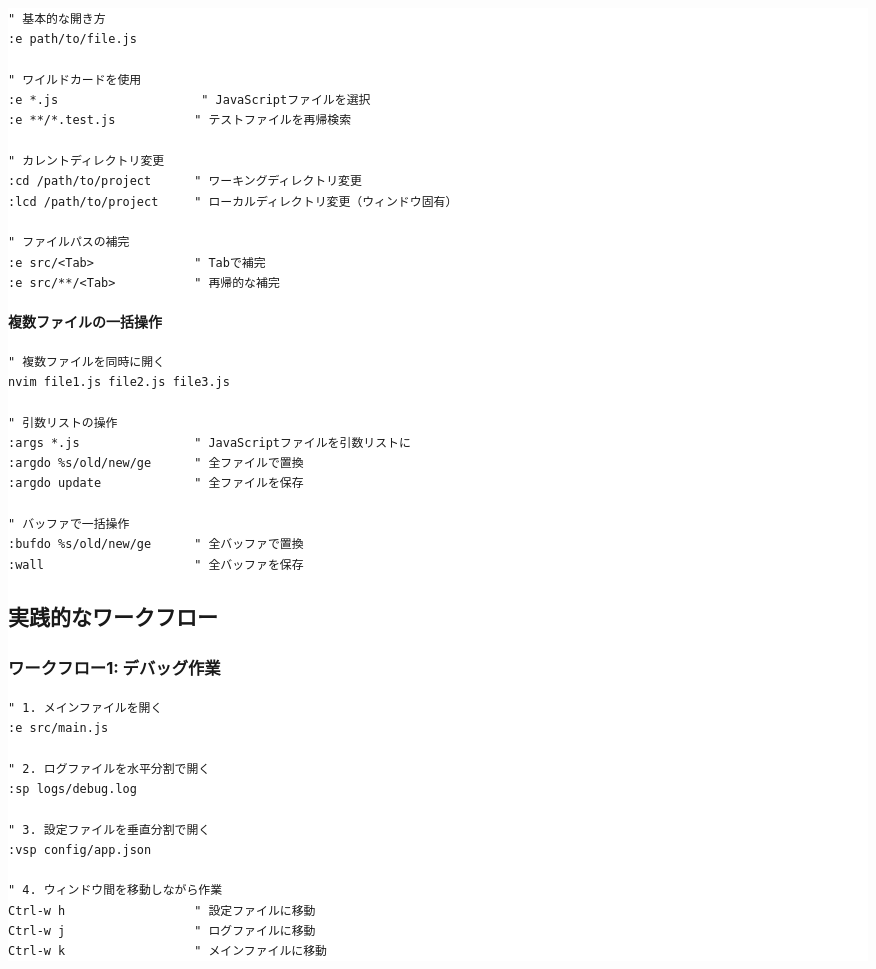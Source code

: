 ```vim
" 基本的な開き方
:e path/to/file.js

" ワイルドカードを使用
:e *.js                    " JavaScriptファイルを選択
:e **/*.test.js           " テストファイルを再帰検索

" カレントディレクトリ変更
:cd /path/to/project      " ワーキングディレクトリ変更
:lcd /path/to/project     " ローカルディレクトリ変更（ウィンドウ固有）

" ファイルパスの補完
:e src/<Tab>              " Tabで補完
:e src/**/<Tab>           " 再帰的な補完
```

#### 複数ファイルの一括操作

```vim
" 複数ファイルを同時に開く
nvim file1.js file2.js file3.js

" 引数リストの操作
:args *.js                " JavaScriptファイルを引数リストに
:argdo %s/old/new/ge      " 全ファイルで置換
:argdo update             " 全ファイルを保存

" バッファで一括操作
:bufdo %s/old/new/ge      " 全バッファで置換
:wall                     " 全バッファを保存
```

## 実践的なワークフロー

### ワークフロー1: デバッグ作業

```vim
" 1. メインファイルを開く
:e src/main.js

" 2. ログファイルを水平分割で開く
:sp logs/debug.log

" 3. 設定ファイルを垂直分割で開く
:vsp config/app.json

" 4. ウィンドウ間を移動しながら作業
Ctrl-w h                  " 設定ファイルに移動
Ctrl-w j                  " ログファイルに移動
Ctrl-w k                  " メインファイルに移動
```
